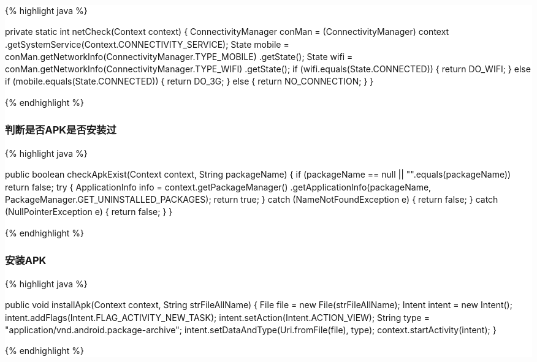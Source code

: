 {% highlight java %}


private static int netCheck(Context context) {
        ConnectivityManager conMan = (ConnectivityManager) context
                .getSystemService(Context.CONNECTIVITY_SERVICE);
        State mobile = conMan.getNetworkInfo(ConnectivityManager.TYPE_MOBILE)
                .getState();
        State wifi = conMan.getNetworkInfo(ConnectivityManager.TYPE_WIFI)
                .getState();
        if (wifi.equals(State.CONNECTED)) {
            return DO_WIFI;
        } else if (mobile.equals(State.CONNECTED)) {
            return DO_3G;
        } else {
            return NO_CONNECTION;
        }
    }


{% endhighlight %}

### 判断是否APK是否安装过

{% highlight java %}


public boolean checkApkExist(Context context, String packageName) {
        if (packageName == null || "".equals(packageName))
            return false;
        try {
            ApplicationInfo info = context.getPackageManager()
                    .getApplicationInfo(packageName,
                            PackageManager.GET_UNINSTALLED_PACKAGES);
            return true;
        } catch (NameNotFoundException e) {
            return false;
        } catch (NullPointerException e) {
            return false;
        }
    }

    
{% endhighlight %}
  
### 安装APK


{% highlight java %}


public void installApk(Context context, String strFileAllName) {
    File file = new File(strFileAllName);
    Intent intent = new Intent();
    intent.addFlags(Intent.FLAG_ACTIVITY_NEW_TASK);
    intent.setAction(Intent.ACTION_VIEW);
    String type = "application/vnd.android.package-archive";
    intent.setDataAndType(Uri.fromFile(file), type);
    context.startActivity(intent);
}


{% endhighlight %}
